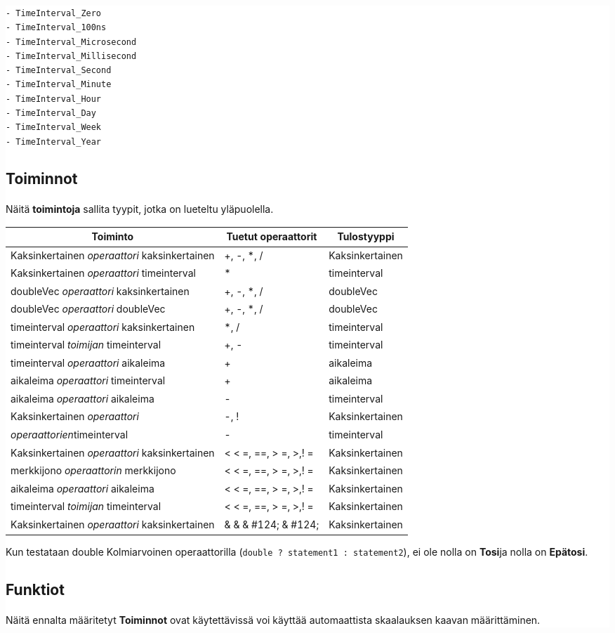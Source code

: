     - TimeInterval_Zero
    - TimeInterval_100ns
    - TimeInterval_Microsecond
    - TimeInterval_Millisecond
    - TimeInterval_Second
    - TimeInterval_Minute
    - TimeInterval_Hour
    - TimeInterval_Day
    - TimeInterval_Week
    - TimeInterval_Year

## <a name="operations"></a>Toiminnot

Näitä **toimintoja** sallita tyypit, jotka on lueteltu yläpuolella.

| Toiminto                             | Tuetut operaattorit   | Tulostyyppi   |
| ------------------------------------- | --------------------- | ------------- |
| Kaksinkertainen *operaattori* kaksinkertainen              | +, -, *, /            | Kaksinkertainen            |
| Kaksinkertainen *operaattori* timeinterval        | *                     | timeinterval      |
| doubleVec *operaattori* kaksinkertainen           | +, -, *, /            | doubleVec         |
| doubleVec *operaattori* doubleVec        | +, -, *, /            | doubleVec         |
| timeinterval *operaattori* kaksinkertainen        | *, /                  | timeinterval      |
| timeinterval *toimijan* timeinterval  | +, -                  | timeinterval      |
| timeinterval *operaattori* aikaleima     | +                     | aikaleima         |
| aikaleima *operaattori* timeinterval     | +                     | aikaleima         |
| aikaleima *operaattori* aikaleima        | -                     | timeinterval      |
| Kaksinkertainen *operaattori*                      | -, !                  | Kaksinkertainen            |
| *operaattorien*timeinterval                | -                     | timeinterval      |
| Kaksinkertainen *operaattori* kaksinkertainen              | < < =, ==, > =, >,! =  | Kaksinkertainen            |
| merkkijono *operaattorin* merkkijono              | < < =, ==, > =, >,! =  | Kaksinkertainen            |
| aikaleima *operaattori* aikaleima        | < < =, ==, > =, >,! =  | Kaksinkertainen            |
| timeinterval *toimijan* timeinterval  | < < =, ==, > =, >,! =  | Kaksinkertainen            |
| Kaksinkertainen *operaattori* kaksinkertainen              | & & & #124; & #124;      | Kaksinkertainen            |

Kun testataan double Kolmiarvoinen operaattorilla (`double ? statement1 : statement2`), ei ole nolla on **Tosi**ja nolla on **Epätosi**.

## <a name="functions"></a>Funktiot

Näitä ennalta määritetyt **Toiminnot** ovat käytettävissä voi käyttää automaattista skaalauksen kaavan määrittäminen.
